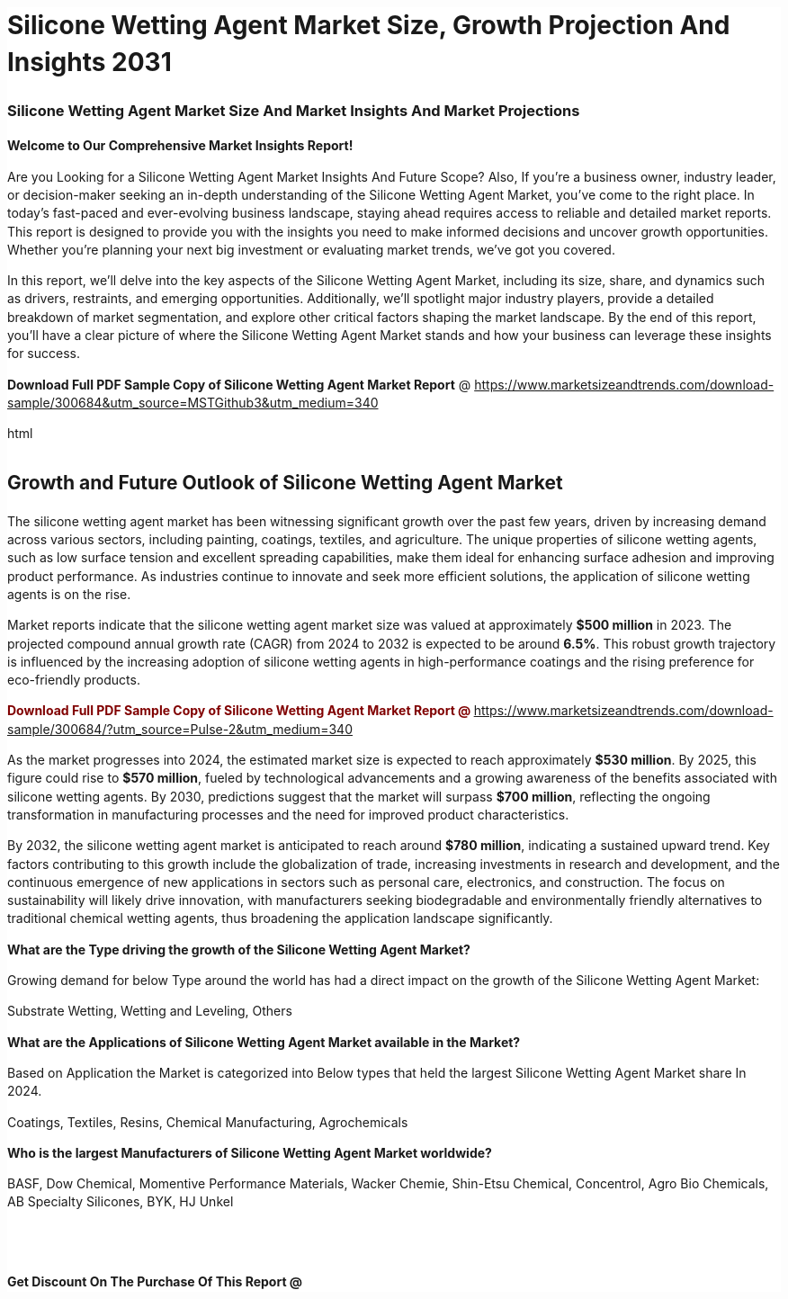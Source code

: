 <H1> Silicone Wetting Agent Market Size, Growth Projection And Insights 2031</H1><div class="" data-test-id=""><h3><span class="">Silicone Wetting Agent Market Size And Market Insights And Market Projections</span></h3></div><div class="" data-test-id=""><p><strong>Welcome to Our Comprehensive Market Insights Report!</strong></p><p>Are you Looking for a Silicone Wetting Agent Market Insights And Future Scope? Also, If you&rsquo;re a business owner, industry leader, or decision-maker seeking an in-depth understanding of the Silicone Wetting Agent Market, you&rsquo;ve come to the right place. In today&rsquo;s fast-paced and ever-evolving business landscape, staying ahead requires access to reliable and detailed market reports. This report is designed to provide you with the insights you need to make informed decisions and uncover growth opportunities. Whether you&rsquo;re planning your next big investment or evaluating market trends, we&rsquo;ve got you covered.</p><p>In this report, we&rsquo;ll delve into the key aspects of the Silicone Wetting Agent Market, including its size, share, and dynamics such as drivers, restraints, and emerging opportunities. Additionally, we&rsquo;ll spotlight major industry players, provide a detailed breakdown of market segmentation, and explore other critical factors shaping the market landscape. By the end of this report, you&rsquo;ll have a clear picture of where the Silicone Wetting Agent Market stands and how your business can leverage these insights for success.</p><p><strong>Download Full PDF Sample Copy of Silicone Wetting Agent Market Report</strong> @ <a href="https://www.marketsizeandtrends.com/download-sample/300684&utm_source=MSTGithub3&utm_medium=340" target="_blank">https://www.marketsizeandtrends.com/download-sample/300684&utm_source=MSTGithub3&utm_medium=340</a></p></div><div class="" data-test-id=""><p><span class="">html<div> <h2>Growth and Future Outlook of Silicone Wetting Agent Market</h2> <p>The silicone wetting agent market has been witnessing significant growth over the past few years, driven by increasing demand across various sectors, including painting, coatings, textiles, and agriculture. The unique properties of silicone wetting agents, such as low surface tension and excellent spreading capabilities, make them ideal for enhancing surface adhesion and improving product performance. As industries continue to innovate and seek more efficient solutions, the application of silicone wetting agents is on the rise.</p> <p>Market reports indicate that the silicone wetting agent market size was valued at approximately <strong>$500 million</strong> in 2023. The projected compound annual growth rate (CAGR) from 2024 to 2032 is expected to be around <strong>6.5%</strong>. This robust growth trajectory is influenced by the increasing adoption of silicone wetting agents in high-performance coatings and the rising preference for eco-friendly products.</p> <p><strong><span style="color: #800000;">Download Full PDF Sample Copy of Silicone Wetting Agent Market Report @</span>&nbsp;</strong><a href="https://www.marketsizeandtrends.com/download-sample/300684/?utm_source=Pulse-2&amp;utm_medium=340">https://www.marketsizeandtrends.com/download-sample/300684/?utm_source=Pulse-2&amp;utm_medium=340</a></p> <p>As the market progresses into 2024, the estimated market size is expected to reach approximately <strong>$530 million</strong>. By 2025, this figure could rise to <strong>$570 million</strong>, fueled by technological advancements and a growing awareness of the benefits associated with silicone wetting agents. By 2030, predictions suggest that the market will surpass <strong>$700 million</strong>, reflecting the ongoing transformation in manufacturing processes and the need for improved product characteristics.</p> <p>By 2032, the silicone wetting agent market is anticipated to reach around <strong>$780 million</strong>, indicating a sustained upward trend. Key factors contributing to this growth include the globalization of trade, increasing investments in research and development, and the continuous emergence of new applications in sectors such as personal care, electronics, and construction. The focus on sustainability will likely drive innovation, with manufacturers seeking biodegradable and environmentally friendly alternatives to traditional chemical wetting agents, thus broadening the application landscape significantly.</p></div></span></p><p><strong><span class="">What are the&nbsp;Type driving the growth of the Silicone Wetting Agent Market?</span></strong></p></div><div class="" data-test-id=""><p><span class="">Growing demand for below Type around the world has had a direct impact on the growth of the Silicone Wetting Agent Market:</span></p></div><div class="" data-test-id=""><p>Substrate Wetting, Wetting and Leveling, Others</p><p><span class=""><strong>What are the&nbsp;Applications&nbsp;of Silicone Wetting Agent Market available in the Market?</strong></span></p></div><div class="" data-test-id=""><p><span class="">Based on Application the Market is categorized into Below types that held the largest Silicone Wetting Agent Market share In 2024.</span></p></div><div class="" data-test-id=""><p><span class="">Coatings, Textiles, Resins, Chemical Manufacturing, Agrochemicals</span></p><p><span class=""><strong>Who is the largest Manufacturers of Silicone Wetting Agent Market worldwide?</strong></span></p></div><div class="" data-test-id=""><p><span class="">BASF, Dow Chemical, Momentive Performance Materials, Wacker Chemie, Shin-Etsu Chemical, Concentrol, Agro Bio Chemicals, AB Specialty Silicones, BYK, HJ Unkel</span></p></div><div class="" data-test-id="">&nbsp;</div><div class="" data-test-id="">&nbsp;</div><div class="" data-test-id=""><p><span class=""><strong>Get Discount On The Purchase Of This Report @</strong>